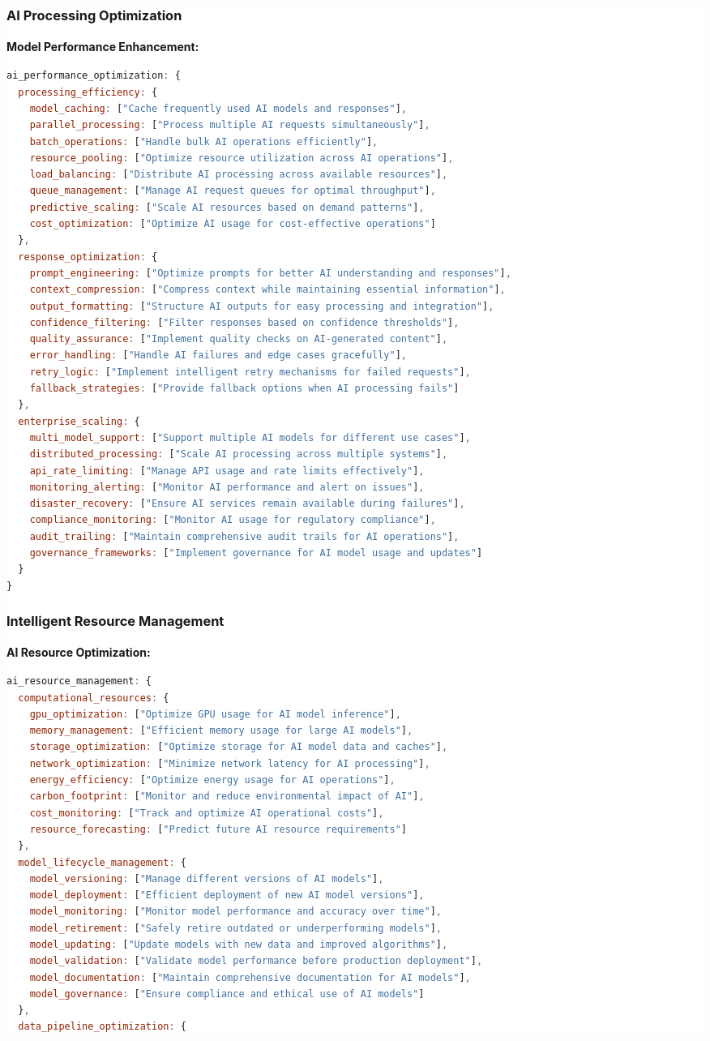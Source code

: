### AI Processing Optimization

**Model Performance Enhancement:**
```javascript
ai_performance_optimization: {
  processing_efficiency: {
    model_caching: ["Cache frequently used AI models and responses"],
    parallel_processing: ["Process multiple AI requests simultaneously"],
    batch_operations: ["Handle bulk AI operations efficiently"],
    resource_pooling: ["Optimize resource utilization across AI operations"],
    load_balancing: ["Distribute AI processing across available resources"],
    queue_management: ["Manage AI request queues for optimal throughput"],
    predictive_scaling: ["Scale AI resources based on demand patterns"],
    cost_optimization: ["Optimize AI usage for cost-effective operations"]
  },
  response_optimization: {
    prompt_engineering: ["Optimize prompts for better AI understanding and responses"],
    context_compression: ["Compress context while maintaining essential information"],
    output_formatting: ["Structure AI outputs for easy processing and integration"],
    confidence_filtering: ["Filter responses based on confidence thresholds"],
    quality_assurance: ["Implement quality checks on AI-generated content"],
    error_handling: ["Handle AI failures and edge cases gracefully"],
    retry_logic: ["Implement intelligent retry mechanisms for failed requests"],
    fallback_strategies: ["Provide fallback options when AI processing fails"]
  },
  enterprise_scaling: {
    multi_model_support: ["Support multiple AI models for different use cases"],
    distributed_processing: ["Scale AI processing across multiple systems"],
    api_rate_limiting: ["Manage API usage and rate limits effectively"],
    monitoring_alerting: ["Monitor AI performance and alert on issues"],
    disaster_recovery: ["Ensure AI services remain available during failures"],
    compliance_monitoring: ["Monitor AI usage for regulatory compliance"],
    audit_trailing: ["Maintain comprehensive audit trails for AI operations"],
    governance_frameworks: ["Implement governance for AI model usage and updates"]
  }
}
```

### Intelligent Resource Management

**AI Resource Optimization:**
```javascript
ai_resource_management: {
  computational_resources: {
    gpu_optimization: ["Optimize GPU usage for AI model inference"],
    memory_management: ["Efficient memory usage for large AI models"],
    storage_optimization: ["Optimize storage for AI model data and caches"],
    network_optimization: ["Minimize network latency for AI processing"],
    energy_efficiency: ["Optimize energy usage for AI operations"],
    carbon_footprint: ["Monitor and reduce environmental impact of AI"],
    cost_monitoring: ["Track and optimize AI operational costs"],
    resource_forecasting: ["Predict future AI resource requirements"]
  },
  model_lifecycle_management: {
    model_versioning: ["Manage different versions of AI models"],
    model_deployment: ["Efficient deployment of new AI model versions"],
    model_monitoring: ["Monitor model performance and accuracy over time"],
    model_retirement: ["Safely retire outdated or underperforming models"],
    model_updating: ["Update models with new data and improved algorithms"],
    model_validation: ["Validate model performance before production deployment"],
    model_documentation: ["Maintain comprehensive documentation for AI models"],
    model_governance: ["Ensure compliance and ethical use of AI models"]
  },
  data_pipeline_optimization: {
```